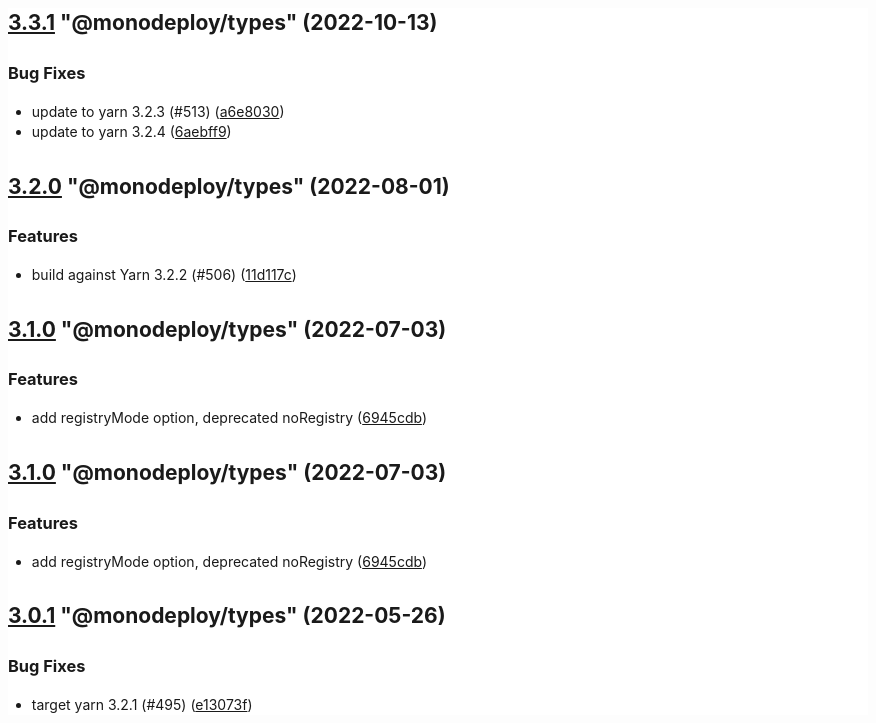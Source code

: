 ## [3.3.1](https://github.com/tophat/monodeploy/compare/@monodeploy/types@3.2.0...@monodeploy/types@3.3.1) "@monodeploy/types" (2022-10-13)<a name="3.3.1"></a>

### Bug Fixes

* update to yarn 3.2.3 (#513) ([a6e8030](https://github.com/tophat/monodeploy/commits/a6e8030))
* update to yarn 3.2.4 ([6aebff9](https://github.com/tophat/monodeploy/commits/6aebff9))




## [3.2.0](https://github.com/tophat/monodeploy/compare/@monodeploy/types@3.1.0...@monodeploy/types@3.2.0) "@monodeploy/types" (2022-08-01)<a name="3.2.0"></a>

### Features

* build against Yarn 3.2.2 (#506) ([11d117c](https://github.com/tophat/monodeploy/commits/11d117c))




## [3.1.0](https://github.com/tophat/monodeploy/compare/@monodeploy/types@3.0.1...@monodeploy/types@3.1.0) "@monodeploy/types" (2022-07-03)<a name="3.1.0"></a>

### Features

* add registryMode option, deprecated noRegistry ([6945cdb](https://github.com/tophat/monodeploy/commits/6945cdb))




## [3.1.0](https://github.com/tophat/monodeploy/compare/@monodeploy/types@3.0.1...@monodeploy/types@3.1.0) "@monodeploy/types" (2022-07-03)<a name="3.1.0"></a>

### Features

* add registryMode option, deprecated noRegistry ([6945cdb](https://github.com/tophat/monodeploy/commits/6945cdb))




## [3.0.1](https://github.com/tophat/monodeploy/compare/@monodeploy/types@3.0.0...@monodeploy/types@3.0.1) "@monodeploy/types" (2022-05-26)<a name="3.0.1"></a>

### Bug Fixes

* target yarn 3.2.1 (#495) ([e13073f](https://github.com/tophat/monodeploy/commits/e13073f))
